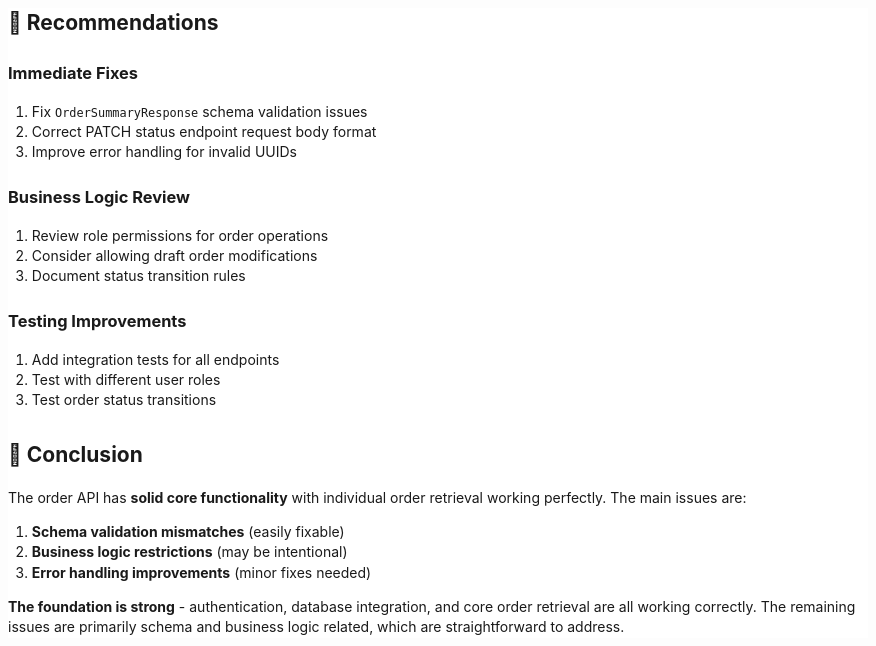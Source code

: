 ## 🚀 **Recommendations**

### **Immediate Fixes**
1. Fix `OrderSummaryResponse` schema validation issues
2. Correct PATCH status endpoint request body format
3. Improve error handling for invalid UUIDs

### **Business Logic Review**
1. Review role permissions for order operations
2. Consider allowing draft order modifications
3. Document status transition rules

### **Testing Improvements**
1. Add integration tests for all endpoints
2. Test with different user roles
3. Test order status transitions

## 🎯 **Conclusion**

The order API has **solid core functionality** with individual order retrieval working perfectly. The main issues are:

1. **Schema validation mismatches** (easily fixable)
2. **Business logic restrictions** (may be intentional)
3. **Error handling improvements** (minor fixes needed)

**The foundation is strong** - authentication, database integration, and core order retrieval are all working correctly. The remaining issues are primarily schema and business logic related, which are straightforward to address. 